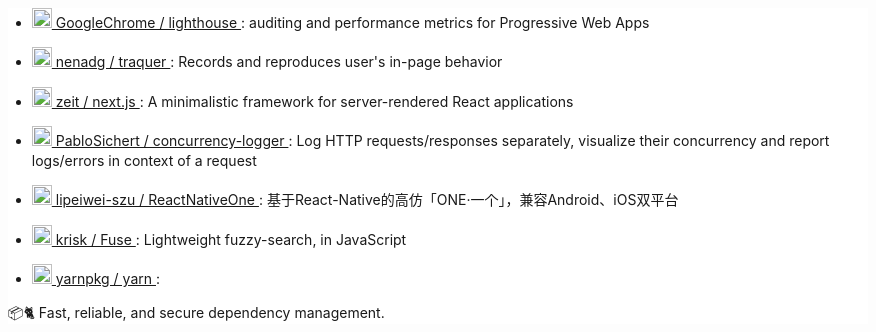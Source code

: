 * <img src='https://avatars1.githubusercontent.com/u/39191?v=3&s=40' height='20' width='20'>[
      GoogleChrome
      /
      lighthouse
](https://github.com/GoogleChrome/lighthouse): 
      auditing and performance metrics for Progressive Web Apps
    
* <img src='https://avatars0.githubusercontent.com/u/1519100?v=3&s=40' height='20' width='20'>[
      nenadg
      /
      traquer
](https://github.com/nenadg/traquer): 
      Records and reproduces user's in-page behavior
    
* <img src='https://avatars2.githubusercontent.com/u/775227?v=3&s=40' height='20' width='20'>[
      zeit
      /
      next.js
](https://github.com/zeit/next.js): 
      A minimalistic framework for server-rendered React applications
    
* <img src='https://avatars1.githubusercontent.com/u/4450694?v=3&s=40' height='20' width='20'>[
      PabloSichert
      /
      concurrency-logger
](https://github.com/PabloSichert/concurrency-logger): 
      Log HTTP requests/responses separately, visualize their concurrency and report logs/errors in context of a request
    
* <img src='https://avatars0.githubusercontent.com/u/21153060?v=3&s=40' height='20' width='20'>[
      lipeiwei-szu
      /
      ReactNativeOne
](https://github.com/lipeiwei-szu/ReactNativeOne): 
      基于React-Native的高仿「ONE·一个」，兼容Android、iOS双平台
    
* <img src='https://avatars3.githubusercontent.com/u/565580?v=3&s=40' height='20' width='20'>[
      krisk
      /
      Fuse
](https://github.com/krisk/Fuse): 
      Lightweight fuzzy-search, in JavaScript
    
* <img src='https://avatars2.githubusercontent.com/u/853712?v=3&s=40' height='20' width='20'>[
      yarnpkg
      /
      yarn
](https://github.com/yarnpkg/yarn): 
      
📦🐈 Fast, reliable, and secure dependency management.
    